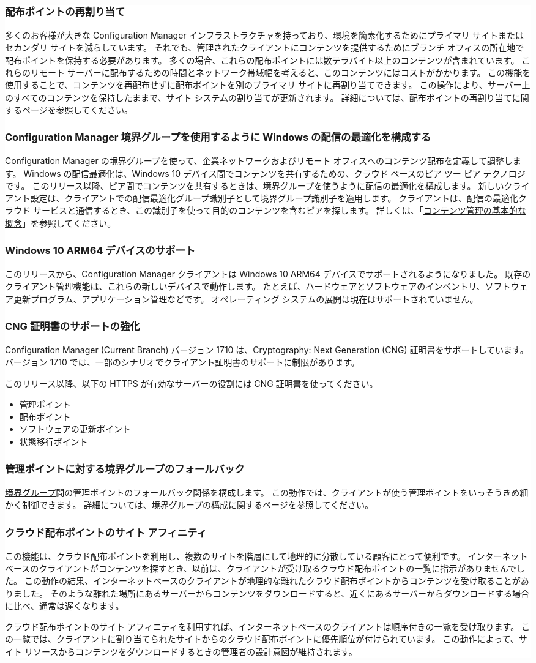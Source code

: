 ### <a name="reassign-distribution-point"></a>配布ポイントの再割り当て
 多くのお客様が大きな Configuration Manager インフラストラクチャを持っており、環境を簡素化するためにプライマリ サイトまたはセカンダリ サイトを減らしています。 それでも、管理されたクライアントにコンテンツを提供するためにブランチ オフィスの所在地で配布ポイントを保持する必要があります。 多くの場合、これらの配布ポイントには数テラバイト以上のコンテンツが含まれています。 これらのリモート サーバーに配布するための時間とネットワーク帯域幅を考えると、このコンテンツにはコストがかかります。 この機能を使用することで、コンテンツを再配布せずに配布ポイントを別のプライマリ サイトに再割り当てできます。 この操作により、サーバー上のすべてのコンテンツを保持したままで、サイト システムの割り当てが更新されます。 詳細については、[配布ポイントの再割り当て](/sccm/core/servers/deploy/configure/install-and-configure-distribution-points#bkmk_reassign)に関するページを参照してください。

### <a name="configure-windows-delivery-optimization-to-use-configuration-manager-boundary-groups"></a>Configuration Manager 境界グループを使用するように Windows の配信の最適化を構成する
 Configuration Manager の境界グループを使って、企業ネットワークおよびリモート オフィスへのコンテンツ配布を定義して調整します。 [Windows の配信最適化](/windows/deployment/update/waas-delivery-optimization)は、Windows 10 デバイス間でコンテンツを共有するための、クラウド ベースのピア ツー ピア テクノロジです。 このリリース以降、ピア間でコンテンツを共有するときは、境界グループを使うように配信の最適化を構成します。 新しいクライアント設定は、クライアントでの配信最適化グループ識別子として境界グループ識別子を適用します。 クライアントは、配信の最適化クラウド サービスと通信するとき、この識別子を使って目的のコンテンツを含むピアを探します。 詳しくは、「[コンテンツ管理の基本的な概念](/sccm/core/plan-design/hierarchy/fundamental-concepts-for-content-management#delivery-optimization)」を参照してください。

### <a name="support-for-windows-10-arm64-devices"></a>Windows 10 ARM64 デバイスのサポート
 このリリースから、Configuration Manager クライアントは Windows 10 ARM64 デバイスでサポートされるようになりました。 既存のクライアント管理機能は、これらの新しいデバイスで動作します。 たとえば、ハードウェアとソフトウェアのインベントリ、ソフトウェア更新プログラム、アプリケーション管理などです。 オペレーティング システムの展開は現在はサポートされていません。 

### <a name="improved-support-for-cng-certificates"></a>CNG 証明書のサポートの強化
 Configuration Manager (Current Branch) バージョン 1710 は、[Cryptography: Next Generation (CNG) 証明書](/sccm/core/plan-design/network/cng-certificates-overview)をサポートしています。 バージョン 1710 では、一部のシナリオでクライアント証明書のサポートに制限があります。 

このリリース以降、以下の HTTPS が有効なサーバーの役割には CNG 証明書を使ってください。
- 管理ポイント
- 配布ポイント
- ソフトウェアの更新ポイント
- 状態移行ポイント  


### <a name="boundary-group-fallback-for-management-points"></a>管理ポイントに対する境界グループのフォールバック
 [境界グループ](/sccm/core/servers/deploy/configure/boundary-groups)間の管理ポイントのフォールバック関係を構成します。 この動作では、クライアントが使う管理ポイントをいっそうきめ細かく制御できます。 詳細については、[境界グループの構成](/sccm/core/servers/deploy/configure/boundary-groups#management-points)に関するページを参照してください。


### <a name="cloud-distribution-point-site-affinity"></a>クラウド配布ポイントのサイト アフィニティ
 この機能は、クラウド配布ポイントを利用し、複数のサイトを階層にして地理的に分散している顧客にとって便利です。 インターネットベースのクライアントがコンテンツを探すとき、以前は、クライアントが受け取るクラウド配布ポイントの一覧に指示がありませんでした。 この動作の結果、インターネットベースのクライアントが地理的な離れたクラウド配布ポイントからコンテンツを受け取ることがありました。 そのような離れた場所にあるサーバーからコンテンツをダウンロードすると、近くにあるサーバーからダウンロードする場合に比べ、通常は遅くなります。
 
クラウド配布ポイントのサイト アフィニティを利用すれば、インターネットベースのクライアントは順序付きの一覧を受け取ります。 この一覧では、クライアントに割り当てられたサイトからのクラウド配布ポイントに優先順位が付けられています。 この動作によって、サイト リソースからコンテンツをダウンロードするときの管理者の設計意図が維持されます。
 